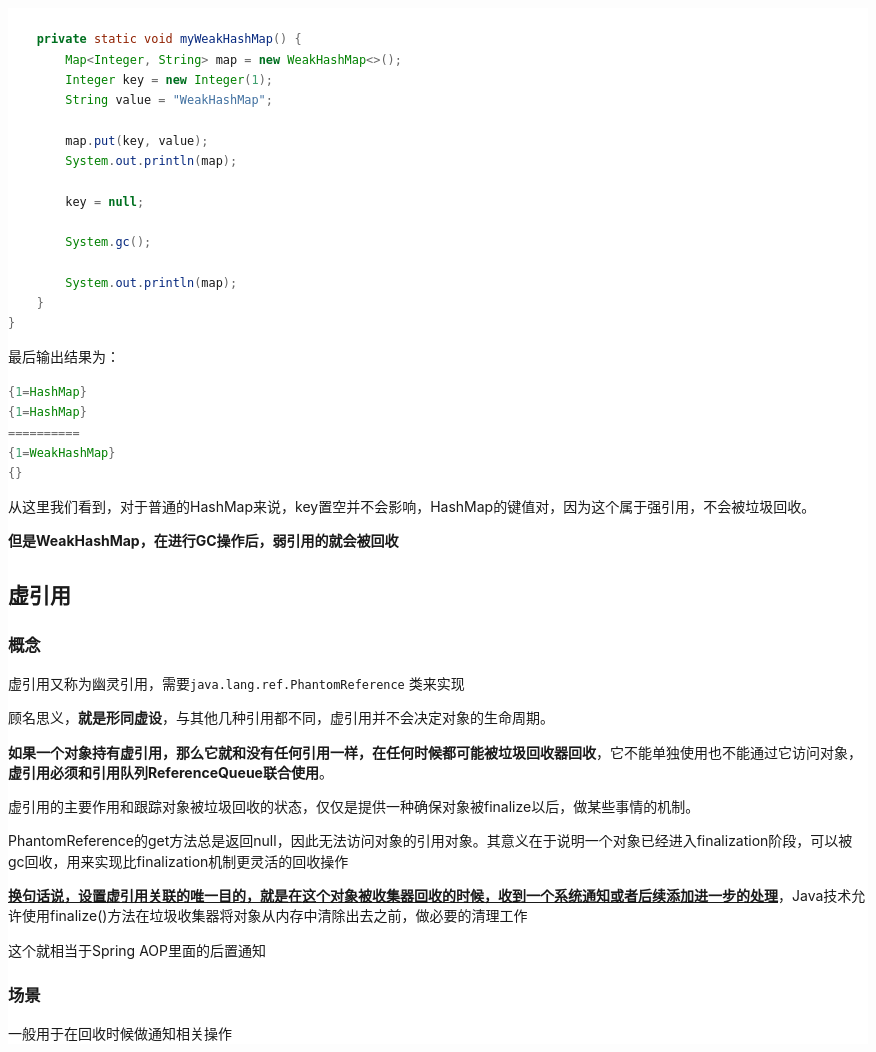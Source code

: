 ```java

    private static void myWeakHashMap() {
        Map<Integer, String> map = new WeakHashMap<>();
        Integer key = new Integer(1);
        String value = "WeakHashMap";

        map.put(key, value);
        System.out.println(map);

        key = null;

        System.gc();

        System.out.println(map);
    }
}
```

最后输出结果为：

```java
{1=HashMap}
{1=HashMap}
==========
{1=WeakHashMap}
{}
```

从这里我们看到，对于普通的HashMap来说，key置空并不会影响，HashMap的键值对，因为这个属于强引用，不会被垃圾回收。

**但是WeakHashMap，在进行GC操作后，弱引用的就会被回收**

## 虚引用

### 概念

虚引用又称为幽灵引用，需要`java.lang.ref.PhantomReference` 类来实现

顾名思义，**就是形同虚设**，与其他几种引用都不同，虚引用并不会决定对象的生命周期。

**如果一个对象持有虚引用，那么它就和没有任何引用一样，在任何时候都可能被垃圾回收器回收**，它不能单独使用也不能通过它访问对象，**虚引用必须和引用队列ReferenceQueue联合使用**。

虚引用的主要作用和跟踪对象被垃圾回收的状态，仅仅是提供一种确保对象被finalize以后，做某些事情的机制。

PhantomReference的get方法总是返回null，因此无法访问对象的引用对象。其意义在于说明一个对象已经进入finalization阶段，可以被gc回收，用来实现比finalization机制更灵活的回收操作

<u>**换句话说，设置虚引用关联的唯一目的，就是在这个对象被收集器回收的时候，收到一个系统通知或者后续添加进一步的处理**</u>，Java技术允许使用finalize()方法在垃圾收集器将对象从内存中清除出去之前，做必要的清理工作

这个就相当于Spring AOP里面的后置通知

### 场景

一般用于在回收时候做通知相关操作
